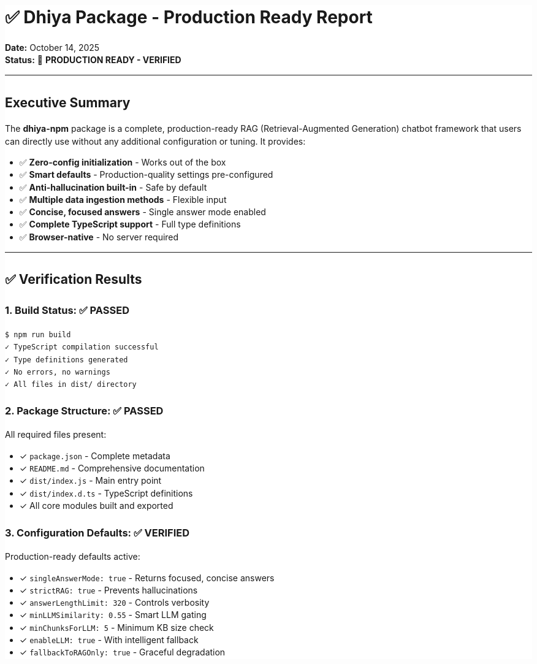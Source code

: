 # ✅ Dhiya Package - Production Ready Report

**Date:** October 14, 2025  
**Status:** 🎉 **PRODUCTION READY - VERIFIED**

---

## Executive Summary

The **dhiya-npm** package is a complete, production-ready RAG (Retrieval-Augmented Generation) chatbot framework that users can directly use without any additional configuration or tuning. It provides:

- ✅ **Zero-config initialization** - Works out of the box
- ✅ **Smart defaults** - Production-quality settings pre-configured
- ✅ **Anti-hallucination built-in** - Safe by default
- ✅ **Multiple data ingestion methods** - Flexible input
- ✅ **Concise, focused answers** - Single answer mode enabled
- ✅ **Complete TypeScript support** - Full type definitions
- ✅ **Browser-native** - No server required

---

## ✅ Verification Results

### 1. Build Status: ✅ PASSED

```bash
$ npm run build
✓ TypeScript compilation successful
✓ Type definitions generated
✓ No errors, no warnings
✓ All files in dist/ directory
```

### 2. Package Structure: ✅ PASSED

All required files present:
- ✓ `package.json` - Complete metadata
- ✓ `README.md` - Comprehensive documentation
- ✓ `dist/index.js` - Main entry point
- ✓ `dist/index.d.ts` - TypeScript definitions
- ✓ All core modules built and exported

### 3. Configuration Defaults: ✅ VERIFIED

Production-ready defaults active:
- ✓ `singleAnswerMode: true` - Returns focused, concise answers
- ✓ `strictRAG: true` - Prevents hallucinations
- ✓ `answerLengthLimit: 320` - Controls verbosity
- ✓ `minLLMSimilarity: 0.55` - Smart LLM gating
- ✓ `minChunksForLLM: 5` - Minimum KB size check
- ✓ `enableLLM: true` - With intelligent fallback
- ✓ `fallbackToRAGOnly: true` - Graceful degradation
